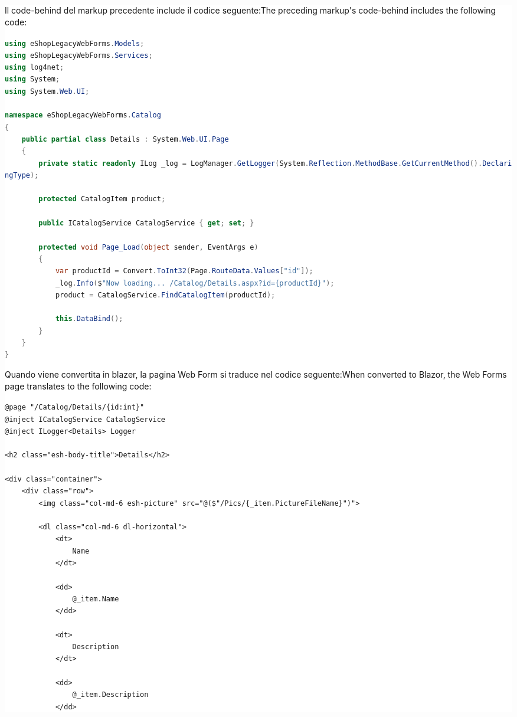 <span data-ttu-id="adc2d-220">Il code-behind del markup precedente include il codice seguente:</span><span class="sxs-lookup"><span data-stu-id="adc2d-220">The preceding markup's code-behind includes the following code:</span></span>

```csharp
using eShopLegacyWebForms.Models;
using eShopLegacyWebForms.Services;
using log4net;
using System;
using System.Web.UI;

namespace eShopLegacyWebForms.Catalog
{
    public partial class Details : System.Web.UI.Page
    {
        private static readonly ILog _log = LogManager.GetLogger(System.Reflection.MethodBase.GetCurrentMethod().DeclaringType);

        protected CatalogItem product;

        public ICatalogService CatalogService { get; set; }

        protected void Page_Load(object sender, EventArgs e)
        {
            var productId = Convert.ToInt32(Page.RouteData.Values["id"]);
            _log.Info($"Now loading... /Catalog/Details.aspx?id={productId}");
            product = CatalogService.FindCatalogItem(productId);

            this.DataBind();
        }
    }
}
```

<span data-ttu-id="adc2d-221">Quando viene convertita in blazer, la pagina Web Form si traduce nel codice seguente:</span><span class="sxs-lookup"><span data-stu-id="adc2d-221">When converted to Blazor, the Web Forms page translates to the following code:</span></span>

```razor
@page "/Catalog/Details/{id:int}"
@inject ICatalogService CatalogService
@inject ILogger<Details> Logger

<h2 class="esh-body-title">Details</h2>

<div class="container">
    <div class="row">
        <img class="col-md-6 esh-picture" src="@($"/Pics/{_item.PictureFileName}")">

        <dl class="col-md-6 dl-horizontal">
            <dt>
                Name
            </dt>

            <dd>
                @_item.Name
            </dd>

            <dt>
                Description
            </dt>

            <dd>
                @_item.Description
            </dd>
```